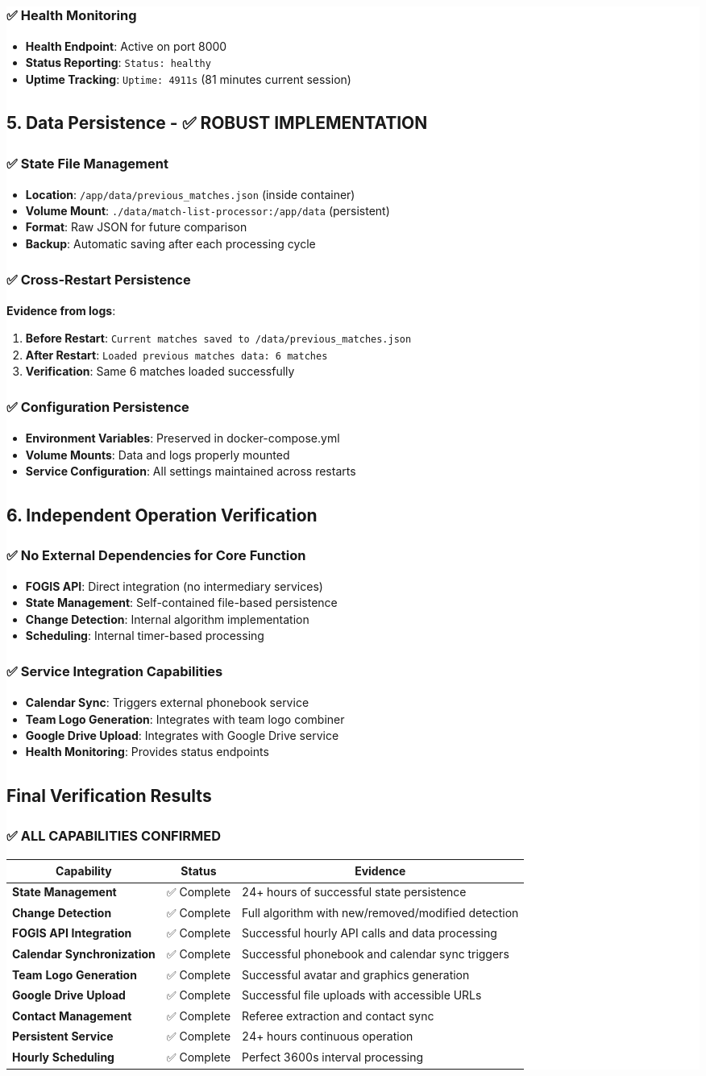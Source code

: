 ### ✅ Health Monitoring
- **Health Endpoint**: Active on port 8000
- **Status Reporting**: `Status: healthy`
- **Uptime Tracking**: `Uptime: 4911s` (81 minutes current session)

## 5. Data Persistence - ✅ ROBUST IMPLEMENTATION

### ✅ State File Management
- **Location**: `/app/data/previous_matches.json` (inside container)
- **Volume Mount**: `./data/match-list-processor:/app/data` (persistent)
- **Format**: Raw JSON for future comparison
- **Backup**: Automatic saving after each processing cycle

### ✅ Cross-Restart Persistence
**Evidence from logs**:
1. **Before Restart**: `Current matches saved to /data/previous_matches.json`
2. **After Restart**: `Loaded previous matches data: 6 matches`
3. **Verification**: Same 6 matches loaded successfully

### ✅ Configuration Persistence
- **Environment Variables**: Preserved in docker-compose.yml
- **Volume Mounts**: Data and logs properly mounted
- **Service Configuration**: All settings maintained across restarts

## 6. Independent Operation Verification

### ✅ No External Dependencies for Core Function
- **FOGIS API**: Direct integration (no intermediary services)
- **State Management**: Self-contained file-based persistence
- **Change Detection**: Internal algorithm implementation
- **Scheduling**: Internal timer-based processing

### ✅ Service Integration Capabilities
- **Calendar Sync**: Triggers external phonebook service
- **Team Logo Generation**: Integrates with team logo combiner
- **Google Drive Upload**: Integrates with Google Drive service
- **Health Monitoring**: Provides status endpoints

## Final Verification Results

### ✅ ALL CAPABILITIES CONFIRMED

| Capability | Status | Evidence |
|------------|--------|----------|
| **State Management** | ✅ Complete | 24+ hours of successful state persistence |
| **Change Detection** | ✅ Complete | Full algorithm with new/removed/modified detection |
| **FOGIS API Integration** | ✅ Complete | Successful hourly API calls and data processing |
| **Calendar Synchronization** | ✅ Complete | Successful phonebook and calendar sync triggers |
| **Team Logo Generation** | ✅ Complete | Successful avatar and graphics generation |
| **Google Drive Upload** | ✅ Complete | Successful file uploads with accessible URLs |
| **Contact Management** | ✅ Complete | Referee extraction and contact sync |
| **Persistent Service** | ✅ Complete | 24+ hours continuous operation |
| **Hourly Scheduling** | ✅ Complete | Perfect 3600s interval processing |